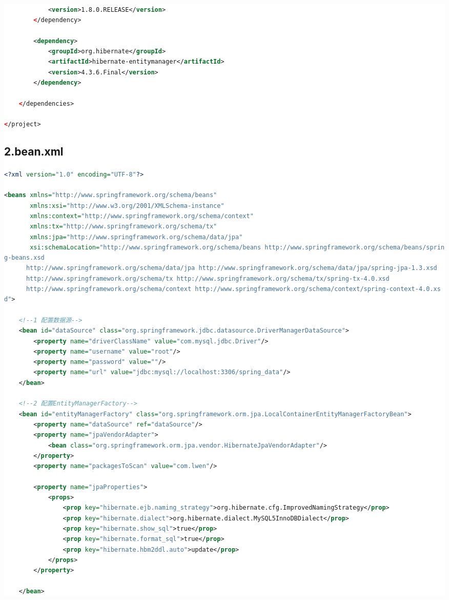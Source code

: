 ```xml
            <version>1.8.0.RELEASE</version>
        </dependency>

        <dependency>
            <groupId>org.hibernate</groupId>
            <artifactId>hibernate-entitymanager</artifactId>
            <version>4.3.6.Final</version>
        </dependency>

    </dependencies>

</project>
```

## 2.bean.xml

```xml
<?xml version="1.0" encoding="UTF-8"?>

<beans xmlns="http://www.springframework.org/schema/beans"
       xmlns:xsi="http://www.w3.org/2001/XMLSchema-instance"
       xmlns:context="http://www.springframework.org/schema/context"
       xmlns:tx="http://www.springframework.org/schema/tx"
       xmlns:jpa="http://www.springframework.org/schema/data/jpa"
       xsi:schemaLocation="http://www.springframework.org/schema/beans http://www.springframework.org/schema/beans/spring-beans.xsd
      http://www.springframework.org/schema/data/jpa http://www.springframework.org/schema/data/jpa/spring-jpa-1.3.xsd
      http://www.springframework.org/schema/tx http://www.springframework.org/schema/tx/spring-tx-4.0.xsd
      http://www.springframework.org/schema/context http://www.springframework.org/schema/context/spring-context-4.0.xsd">

    <!--1 配置数据源-->
    <bean id="dataSource" class="org.springframework.jdbc.datasource.DriverManagerDataSource">
        <property name="driverClassName" value="com.mysql.jdbc.Driver"/>
        <property name="username" value="root"/>
        <property name="password" value=""/>
        <property name="url" value="jdbc:mysql://localhost:3306/spring_data"/>
    </bean>

    <!--2 配置EntityManagerFactory-->
    <bean id="entityManagerFactory" class="org.springframework.orm.jpa.LocalContainerEntityManagerFactoryBean">
        <property name="dataSource" ref="dataSource"/>
        <property name="jpaVendorAdapter">
            <bean class="org.springframework.orm.jpa.vendor.HibernateJpaVendorAdapter"/>
        </property>
        <property name="packagesToScan" value="com.lwen"/>

        <property name="jpaProperties">
            <props>
                <prop key="hibernate.ejb.naming_strategy">org.hibernate.cfg.ImprovedNamingStrategy</prop>
                <prop key="hibernate.dialect">org.hibernate.dialect.MySQL5InnoDBDialect</prop>
                <prop key="hibernate.show_sql">true</prop>
                <prop key="hibernate.format_sql">true</prop>
                <prop key="hibernate.hbm2ddl.auto">update</prop>
            </props>
        </property>

    </bean>

```